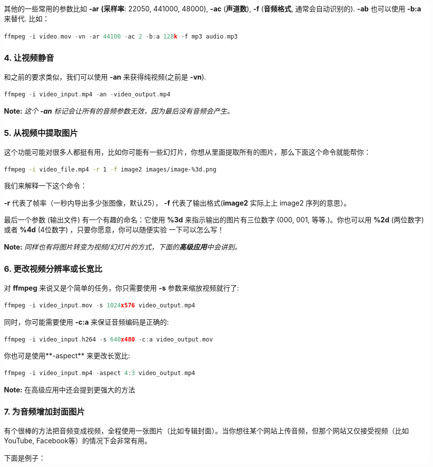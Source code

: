 其他的一些常用的参数比如 **-ar** **(采样率**: 22050, 441000, 48000), **-ac** (**声道数**), **-f** (**音频格式**, 通常会自动识别的). **-ab** 也可以使用 **-b:a** 来替代. 比如：

```c
ffmpeg -i video.mov -vn -ar 44100 -ac 2 -b:a 128k -f mp3 audio.mp3
```

### 4. 让视频静音

和之前的要求类似，我们可以使用 **-an** 来获得纯视频(之前是 **-vn**).

```c
ffmpeg -i video_input.mp4 -an -video_output.mp4
```

**Note:** *这个 **-an** 标记会让所有的音频参数无效，因为最后没有音频会产生。*

### 5. 从视频中提取图片

这个功能可能对很多人都挺有用，比如你可能有一些幻灯片，你想从里面提取所有的图片，那么下面这个命令就能帮你：

```bash
ffmpeg -i video_file.mp4 -r 1 -f image2 images/image-%3d.png
```

我们来解释一下这个命令：

**-r** 代表了帧率（一秒内导出多少张图像，默认25）， **-f** 代表了输出格式(**image2** 实际上上 image2 序列的意思）。

最后一个参数 (输出文件) 有一个有趣的命名：它使用 **%3d** 来指示输出的图片有三位数字 (000, 001, 等等.)。你也可以用 **%2d** (两位数字) 或者 **%4d** (4位数字) ，只要你愿意，你可以随便实验 一下可以怎么写！

**Note:** *同样也有将图片转变为视频/幻灯片的方式，下面的**高级应用**中会讲到。*

### 6. 更改视频分辨率或长宽比

对 **ffmpeg** 来说又是个简单的任务，你只需要使用 **-s** 参数来缩放视频就行了:

```c
ffmpeg -i video_input.mov -s 1024x576 video_output.mp4
```

同时，你可能需要使用 **-c:a** 来保证音频编码是正确的:

```c
ffmpeg -i video_input.h264 -s 640x480 -c:a video_output.mov
```

你也可是使用**-aspect** 来更改长宽比:

```c
ffmpeg -i video_input.mp4 -aspect 4:3 video_output.mp4
```

**Note:** 在高级应用中还会提到更强大的方法

### 7. 为音频增加封面图片

有个很棒的方法把音频变成视频，全程使用一张图片（比如专辑封面）。当你想往某个网站上传音频，但那个网站又仅接受视频（比如YouTube, Facebook等）的情况下会非常有用。

下面是例子：
